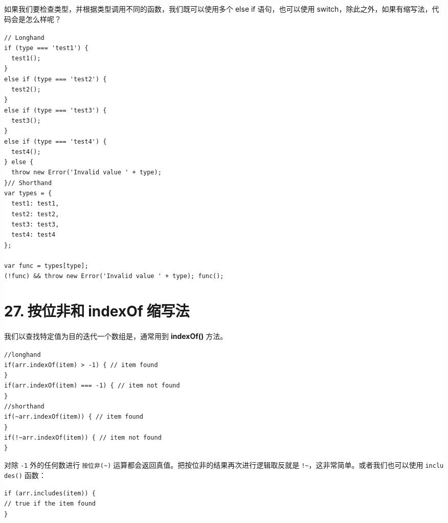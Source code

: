 如果我们要检查类型，并根据类型调用不同的函数，我们既可以使用多个 else if 语句，也可以使用 switch，除此之外，如果有缩写法，代码会是怎么样呢？

```
// Longhand
if (type === 'test1') {
  test1();
}
else if (type === 'test2') {
  test2();
}
else if (type === 'test3') {
  test3();
}
else if (type === 'test4') {
  test4();
} else {
  throw new Error('Invalid value ' + type);
}// Shorthand
var types = {
  test1: test1,
  test2: test2,
  test3: test3,
  test4: test4
};
 
var func = types[type];
(!func) && throw new Error('Invalid value ' + type); func();
```

# **27. 按位非和 indexOf 缩写法**

我们以查找特定值为目的迭代一个数组是，通常用到 **indexOf()** 方法。

```
//longhand
if(arr.indexOf(item) > -1) { // item found 
}
if(arr.indexOf(item) === -1) { // item not found
}
//shorthand
if(~arr.indexOf(item)) { // item found
}
if(!~arr.indexOf(item)) { // item not found
}
```

对除 `-1` 外的任何数进行 `按位非(~)` 运算都会返回真值。把按位非的结果再次进行逻辑取反就是 `!~`，这非常简单。或者我们也可以使用 `includes()` 函数：

```
if (arr.includes(item)) { 
// true if the item found
}
```
